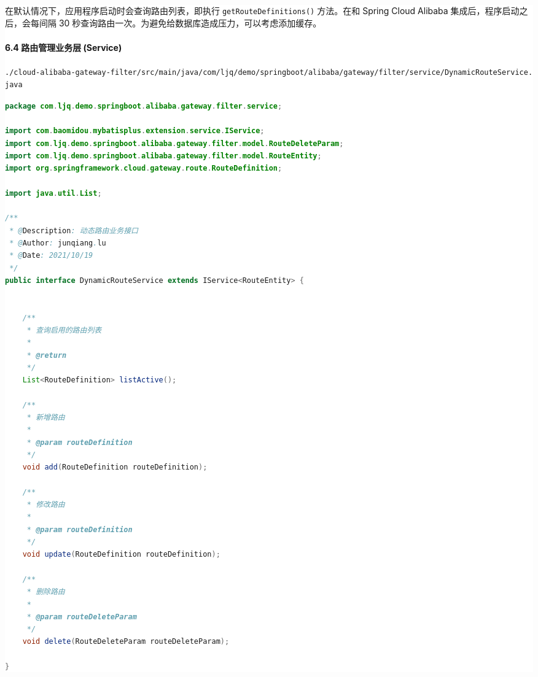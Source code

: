 在默认情况下，应用程序启动时会查询路由列表，即执行 `getRouteDefinitions()` 方法。在和 Spring Cloud Alibaba 集成后，程序启动之后，会每间隔 30 秒查询路由一次。为避免给数据库造成压力，可以考虑添加缓存。  

#### 6.4 路由管理业务层 (Service) 

```
./cloud-alibaba-gateway-filter/src/main/java/com/ljq/demo/springboot/alibaba/gateway/filter/service/DynamicRouteService.java
```

```java
package com.ljq.demo.springboot.alibaba.gateway.filter.service;

import com.baomidou.mybatisplus.extension.service.IService;
import com.ljq.demo.springboot.alibaba.gateway.filter.model.RouteDeleteParam;
import com.ljq.demo.springboot.alibaba.gateway.filter.model.RouteEntity;
import org.springframework.cloud.gateway.route.RouteDefinition;

import java.util.List;

/**
 * @Description: 动态路由业务接口
 * @Author: junqiang.lu
 * @Date: 2021/10/19
 */
public interface DynamicRouteService extends IService<RouteEntity> {


    /**
     * 查询启用的路由列表
     *
     * @return
     */
    List<RouteDefinition> listActive();

    /**
     * 新增路由
     *
     * @param routeDefinition
     */
    void add(RouteDefinition routeDefinition);

    /**
     * 修改路由
     *
     * @param routeDefinition
     */
    void update(RouteDefinition routeDefinition);

    /**
     * 删除路由
     *
     * @param routeDeleteParam
     */
    void delete(RouteDeleteParam routeDeleteParam);

}
```
